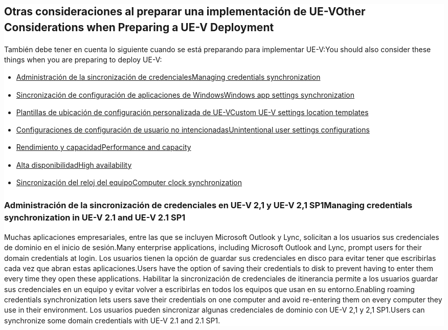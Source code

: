 

## <a href="" id="considerations"></a><span data-ttu-id="496a8-337">Otras consideraciones al preparar una implementación de UE-V</span><span class="sxs-lookup"><span data-stu-id="496a8-337">Other Considerations when Preparing a UE-V Deployment</span></span>


<span data-ttu-id="496a8-338">También debe tener en cuenta lo siguiente cuando se está preparando para implementar UE-V:</span><span class="sxs-lookup"><span data-stu-id="496a8-338">You should also consider these things when you are preparing to deploy UE-V:</span></span>

-   [<span data-ttu-id="496a8-339">Administración de la sincronización de credenciales</span><span class="sxs-lookup"><span data-stu-id="496a8-339">Managing credentials synchronization</span></span>](#creds)

-   [<span data-ttu-id="496a8-340">Sincronización de configuración de aplicaciones de Windows</span><span class="sxs-lookup"><span data-stu-id="496a8-340">Windows app settings synchronization</span></span>](#appxsettings)

-   [<span data-ttu-id="496a8-341">Plantillas de ubicación de configuración personalizada de UE-V</span><span class="sxs-lookup"><span data-stu-id="496a8-341">Custom UE-V settings location templates</span></span>](#custom)

-   [<span data-ttu-id="496a8-342">Configuraciones de configuración de usuario no intencionadas</span><span class="sxs-lookup"><span data-stu-id="496a8-342">Unintentional user settings configurations</span></span>](#prevent)

-   [<span data-ttu-id="496a8-343">Rendimiento y capacidad</span><span class="sxs-lookup"><span data-stu-id="496a8-343">Performance and capacity</span></span>](#capacity)

-   [<span data-ttu-id="496a8-344">Alta disponibilidad</span><span class="sxs-lookup"><span data-stu-id="496a8-344">High availability</span></span>](#high)

-   [<span data-ttu-id="496a8-345">Sincronización del reloj del equipo</span><span class="sxs-lookup"><span data-stu-id="496a8-345">Computer clock synchronization</span></span>](#clocksync)

### <a href="" id="creds"></a><span data-ttu-id="496a8-346">Administración de la sincronización de credenciales en UE-V 2,1 y UE-V 2,1 SP1</span><span class="sxs-lookup"><span data-stu-id="496a8-346">Managing credentials synchronization in UE-V 2.1 and UE-V 2.1 SP1</span></span>

<span data-ttu-id="496a8-347">Muchas aplicaciones empresariales, entre las que se incluyen Microsoft Outlook y Lync, solicitan a los usuarios sus credenciales de dominio en el inicio de sesión.</span><span class="sxs-lookup"><span data-stu-id="496a8-347">Many enterprise applications, including Microsoft Outlook and Lync, prompt users for their domain credentials at login.</span></span> <span data-ttu-id="496a8-348">Los usuarios tienen la opción de guardar sus credenciales en disco para evitar tener que escribirlas cada vez que abran estas aplicaciones.</span><span class="sxs-lookup"><span data-stu-id="496a8-348">Users have the option of saving their credentials to disk to prevent having to enter them every time they open these applications.</span></span> <span data-ttu-id="496a8-349">Habilitar la sincronización de credenciales de itinerancia permite a los usuarios guardar sus credenciales en un equipo y evitar volver a escribirlas en todos los equipos que usan en su entorno.</span><span class="sxs-lookup"><span data-stu-id="496a8-349">Enabling roaming credentials synchronization lets users save their credentials on one computer and avoid re-entering them on every computer they use in their environment.</span></span> <span data-ttu-id="496a8-350">Los usuarios pueden sincronizar algunas credenciales de dominio con UE-V 2,1 y 2,1 SP1.</span><span class="sxs-lookup"><span data-stu-id="496a8-350">Users can synchronize some domain credentials with UE-V 2.1 and 2.1 SP1.</span></span>
